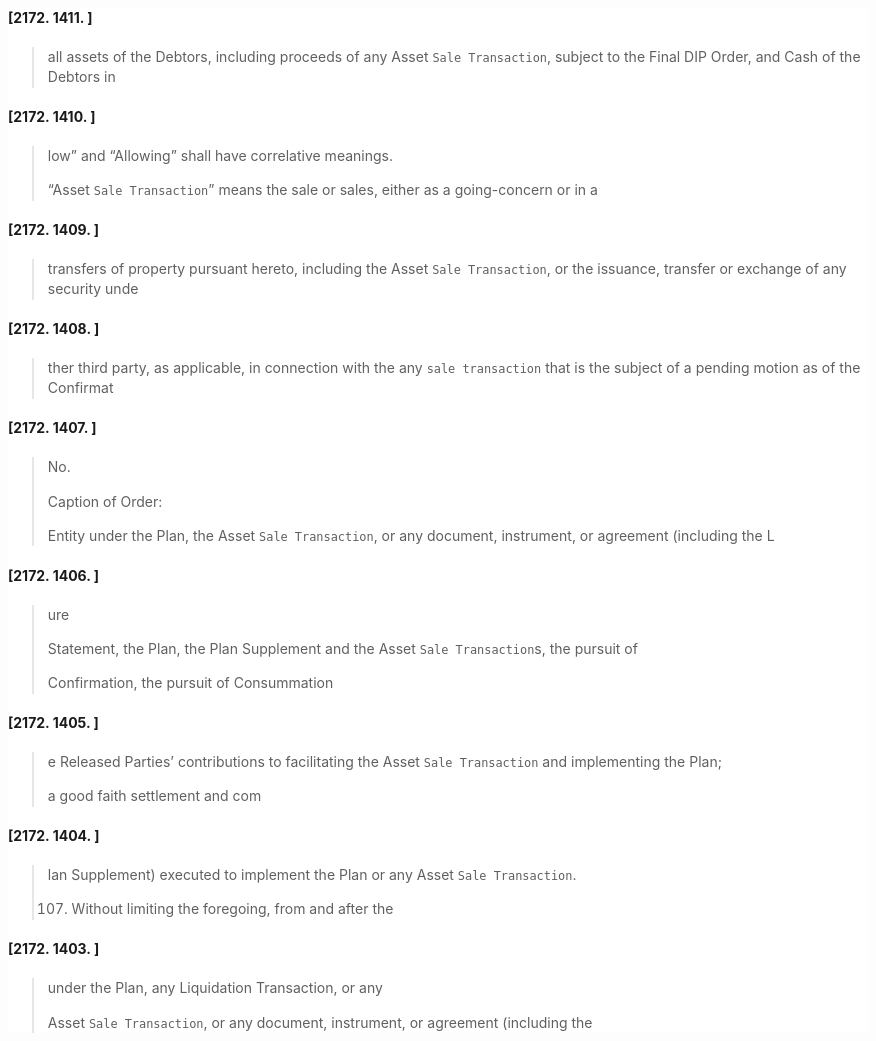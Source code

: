 #### [2172. 1411. ]
>  all assets of the Debtors, including proceeds of any Asset `Sale Transaction`, subject to the Final DIP Order, and Cash of the Debtors in

#### [2172. 1410. ]
> low” and “Allowing” shall have correlative meanings.
> 
> “Asset `Sale Transaction`” means the sale or sales, either as a going-concern or in a

#### [2172. 1409. ]
>  transfers of property pursuant hereto, including the Asset `Sale Transaction`, or the issuance, transfer or exchange of any security unde

#### [2172. 1408. ]
> ther third party, as applicable, in connection with the any `sale transaction` that is the subject of a pending motion as of the Confirmat

#### [2172. 1407. ]
>  No. 
> 
> Caption of Order: 
> 
>  
> 
> Entity under the Plan, the Asset `Sale Transaction`, or any document, instrument, or agreement \(including the L

#### [2172. 1406. ]
> ure 
> 
> Statement, the Plan, the Plan Supplement and the Asset `Sale Transaction`s, the pursuit of 
> 
> Confirmation, the pursuit of Consummation

#### [2172. 1405. ]
> e Released Parties’ contributions to facilitating the Asset `Sale Transaction` and implementing the Plan; 
> 
> a good faith settlement and com

#### [2172. 1404. ]
> lan Supplement\) executed to implement the Plan or any Asset `Sale Transaction`. 
> 
>  107. Without limiting the foregoing, from and after the

#### [2172. 1403. ]
>  under the Plan, any Liquidation Transaction, or any 
> 
> Asset `Sale Transaction`, or any document, instrument, or agreement \(including the 
> 

